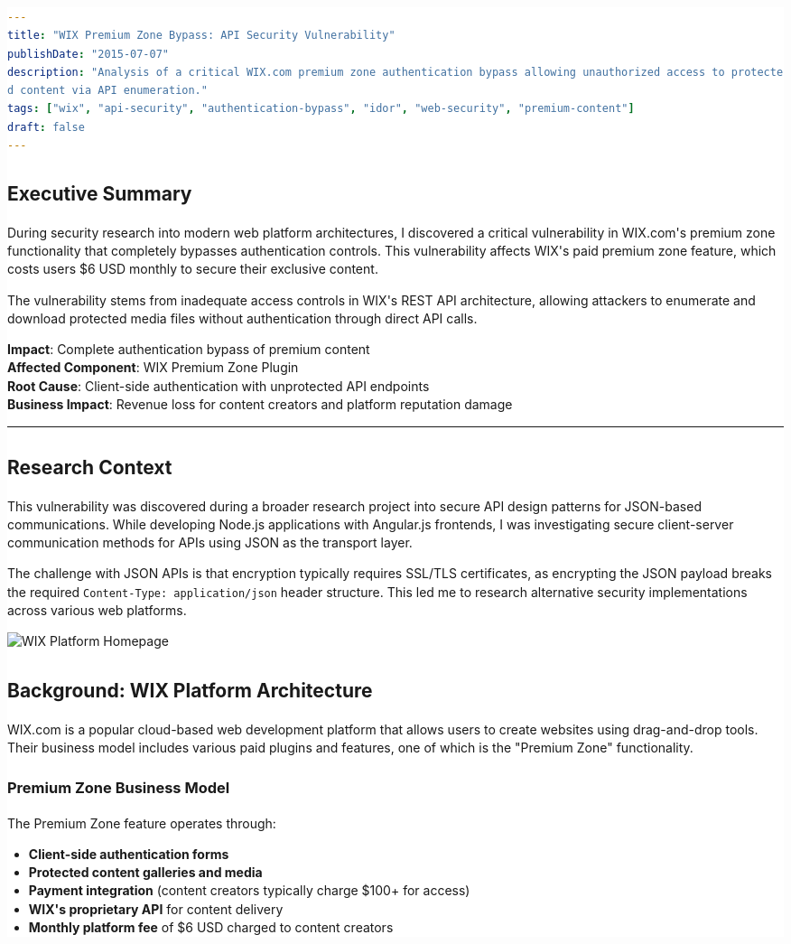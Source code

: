 ```yaml
---
title: "WIX Premium Zone Bypass: API Security Vulnerability"
publishDate: "2015-07-07"
description: "Analysis of a critical WIX.com premium zone authentication bypass allowing unauthorized access to protected content via API enumeration."
tags: ["wix", "api-security", "authentication-bypass", "idor", "web-security", "premium-content"]
draft: false
---
```


## Executive Summary

During security research into modern web platform architectures, I discovered a critical vulnerability in WIX.com's premium zone functionality that completely bypasses authentication controls. This vulnerability affects WIX's paid premium zone feature, which costs users $6 USD monthly to secure their exclusive content.

The vulnerability stems from inadequate access controls in WIX's REST API architecture, allowing attackers to enumerate and download protected media files without authentication through direct API calls.

**Impact**: Complete authentication bypass of premium content  
**Affected Component**: WIX Premium Zone Plugin  
**Root Cause**: Client-side authentication with unprotected API endpoints  
**Business Impact**: Revenue loss for content creators and platform reputation damage

---

## Research Context

This vulnerability was discovered during a broader research project into secure API design patterns for JSON-based communications. While developing Node.js applications with Angular.js frontends, I was investigating secure client-server communication methods for APIs using JSON as the transport layer.

The challenge with JSON APIs is that encryption typically requires SSL/TLS certificates, as encrypting the JSON payload breaks the required `Content-Type: application/json` header structure. This led me to research alternative security implementations across various web platforms.

![WIX Platform Homepage](/assets/blog/wix1.jpg)

## Background: WIX Platform Architecture

WIX.com is a popular cloud-based web development platform that allows users to create websites using drag-and-drop tools. Their business model includes various paid plugins and features, one of which is the "Premium Zone" functionality.

### Premium Zone Business Model

The Premium Zone feature operates through:
- **Client-side authentication forms**
- **Protected content galleries and media**  
- **Payment integration** (content creators typically charge $100+ for access)
- **WIX's proprietary API** for content delivery
- **Monthly platform fee** of $6 USD charged to content creators
